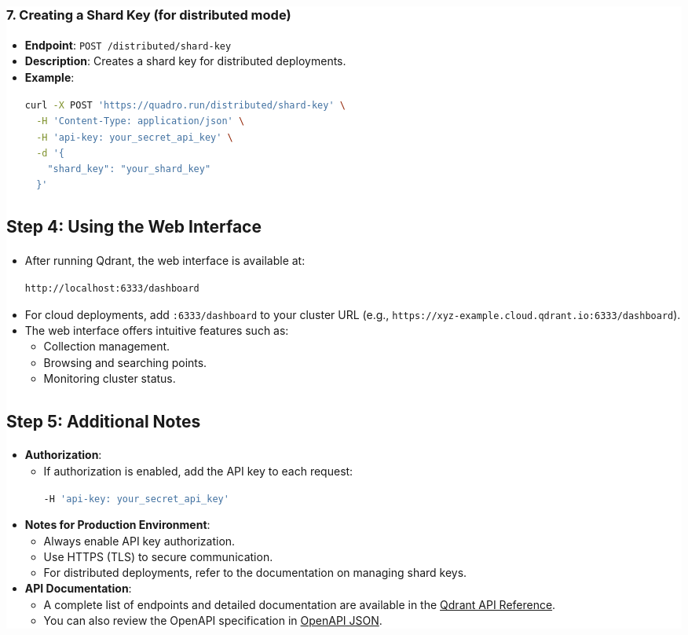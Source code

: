 ### 7. Creating a Shard Key (for distributed mode)
- **Endpoint**: `POST /distributed/shard-key`
- **Description**: Creates a shard key for distributed deployments.
- **Example**:
  ```bash
  curl -X POST 'https://quadro.run/distributed/shard-key' \
    -H 'Content-Type: application/json' \
    -H 'api-key: your_secret_api_key' \
    -d '{
      "shard_key": "your_shard_key"
    }'
  ```

## Step 4: Using the Web Interface

- After running Qdrant, the web interface is available at:
  ```
  http://localhost:6333/dashboard
  ```
- For cloud deployments, add `:6333/dashboard` to your cluster URL (e.g., `https://xyz-example.cloud.qdrant.io:6333/dashboard`).
- The web interface offers intuitive features such as:
  - Collection management.
  - Browsing and searching points.
  - Monitoring cluster status.

## Step 5: Additional Notes

- **Authorization**:
  - If authorization is enabled, add the API key to each request:
    ```bash
    -H 'api-key: your_secret_api_key'
    ```
- **Notes for Production Environment**:
  - Always enable API key authorization.
  - Use HTTPS (TLS) to secure communication.
  - For distributed deployments, refer to the documentation on managing shard keys.
- **API Documentation**:
  - A complete list of endpoints and detailed documentation are available in the [Qdrant API Reference](https://api.qdrant.tech/v-1-13-x/api-reference).
  - You can also review the OpenAPI specification in [OpenAPI JSON](https://github.com/bartek-filipiuk/qdrant_caddy/blob/master/docs/redoc/master/openapi.json).
